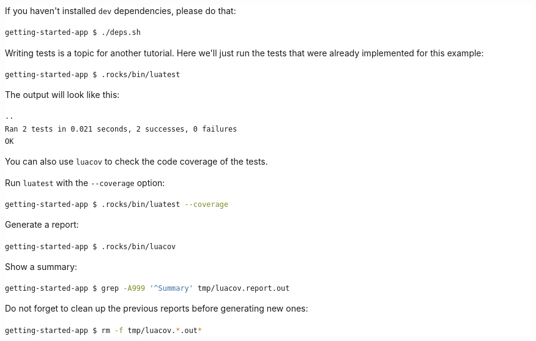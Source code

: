If you haven't installed `dev` dependencies, please do that:
```bash
getting-started-app $ ./deps.sh
```

Writing tests is a topic for another tutorial.
Here we'll just run the tests that were already implemented for this example:



```bash
getting-started-app $ .rocks/bin/luatest
```

The output will look like this:

```bash
..
Ran 2 tests in 0.021 seconds, 2 successes, 0 failures
OK
```
You can also use `luacov` to check the code coverage of the tests.

Run `luatest` with the `--coverage` option:

``` bash
getting-started-app $ .rocks/bin/luatest --coverage
```
Generate a report:

``` bash
getting-started-app $ .rocks/bin/luacov
```

Show a summary:

``` bash
getting-started-app $ grep -A999 '^Summary' tmp/luacov.report.out
```

Do not forget to clean up the previous reports before generating new ones:

``` bash
getting-started-app $ rm -f tmp/luacov.*.out*
```
